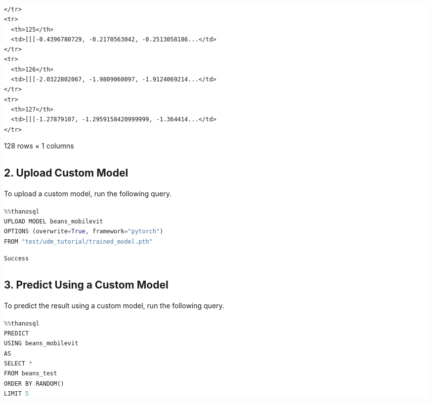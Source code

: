     </tr>
    <tr>
      <th>125</th>
      <td>[[[-0.4396780729, -0.2170563042, -0.2513058186...</td>
    </tr>
    <tr>
      <th>126</th>
      <td>[[[-2.0322802067, -1.9809060097, -1.9124069214...</td>
    </tr>
    <tr>
      <th>127</th>
      <td>[[[-1.27879107, -1.2959158420999999, -1.364414...</td>
    </tr>
  </tbody>
</table>
<p>128 rows × 1 columns</p>
</div>



## __2. Upload Custom Model__

To upload a custom model, run the following query.


```python
%%thanosql
UPLOAD MODEL beans_mobilevit
OPTIONS (overwrite=True, framework="pytorch")
FROM "test/udm_tutorial/trained_model.pth"
```

    Success


## __3. Predict Using a Custom Model__

To predict the result using a custom model, run the following query.


```python
%%thanosql
PREDICT
USING beans_mobilevit
AS
SELECT *
FROM beans_test
ORDER BY RANDOM()
LIMIT 5
```




<div class="df_size">
<style scoped>
    .dataframe tbody tr th:only-of-type {
        vertical-align: middle;
    }
